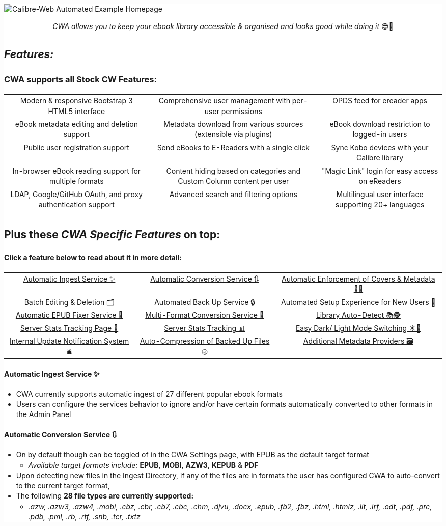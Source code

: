 ![Calibre-Web Automated Example Homepage](README_images/CWA-Homepage.png)
<p style="text-align:center;"><i>CWA allows you to keep your ebook library accessible & organised and looks good while doing it</i> 😎🦚</p>

## **_Features:_**

### CWA supports all Stock CW Features:
| | | |
|     :---:    |     :---:      |     :---:     |
| Modern & responsive Bootstrap 3 HTML5 interface | Comprehensive user management with per-user permissions | OPDS feed for ereader apps |
| eBook metadata editing and deletion support | Metadata download from various sources (extensible via plugins) | eBook download restriction to logged-in users |
| Public user registration support | Send eBooks to E-Readers with a single click | Sync Kobo devices with your Calibre library |
| In-browser eBook reading support for multiple formats | Content hiding based on categories and Custom Column content per user | "Magic Link" login for easy access on eReaders | 
| LDAP, Google/GitHub OAuth, and proxy authentication support | Advanced search and filtering options | Multilingual user interface supporting 20+ [languages](https://github.com/janeczku/calibre-web/wiki/Translation-Status) | 

## Plus these _**CWA Specific Features**_ on top:

#### Click a feature below to read about it in more detail:

| | | |
|     :---:    |     :---:      |     :---:     |
| [Automatic Ingest Service ✨](#automatic-ingest-service-) | [Automatic Conversion Service 🔃](#automatic-conversion-service-) | [Automatic Enforcement of Covers & Metadata 👀📔](#automatic-enforcement-of-changes-made-to-covers--metadata-through-the-calibre-web-ui-) |
| [Batch Editing & Deletion 🗂️](#batch-editing--deletion-️️) | [Automated Back Up Service 🔒](#automated-back-up-service-) | [Automated Setup Experience for New Users 🦮](#library-auto-detect-️) |
| [Automatic EPUB Fixer Service 🔨](#automatic-epub-fixer-service-) | [Multi-Format Conversion Service 🌌](#simple-to-use-multi-format-conversion-service-) | [Library Auto-Detect 📚🕵️](#library-auto-detect-️) |
| [Server Stats Tracking Page 📍](#server-stats-tracking-page-) | [Server Stats Tracking 📊](#server-stats-tracking-page-) | [Easy Dark/ Light Mode Switching ☀️🌙](#easy-dark-light-mode-switching-️) | 
| [Internal Update Notification System 🛎️](#internal-update-notification-system-️) | [Auto-Compression of Backed Up Files 🤐](#auto-compression-of-backed-up-files-) | [Additional Metadata Providers 🗃️](#additional-metadata-providers-️) | 

#### **Automatic Ingest Service** ✨
- CWA currently supports automatic ingest of 27 different popular ebook formats
- Users can configure the services behavior to ignore and/or have certain formats automatically converted to other formats in the Admin Panel



#### **Automatic Conversion Service** 🔃
- On by default though can be toggled of in the CWA Settings page, with EPUB as the default target format
  - _Available target formats include:_ **EPUB**, **MOBI**, **AZW3**, **KEPUB** & **PDF**
- Upon detecting new files in the Ingest Directory, if any of the files are in formats the user has configured CWA to auto-convert to the current target format, 
- The following **28 file types are currently supported:**
  - _.azw, .azw3, .azw4, .mobi, .cbz, .cbr, .cb7, .cbc, .chm, .djvu, .docx, .epub, .fb2, .fbz, .html, .htmlz, .lit, .lrf, .odt, .pdf, .prc, .pdb, .pml, .rb, .rtf, .snb, .tcr, .txtz_

